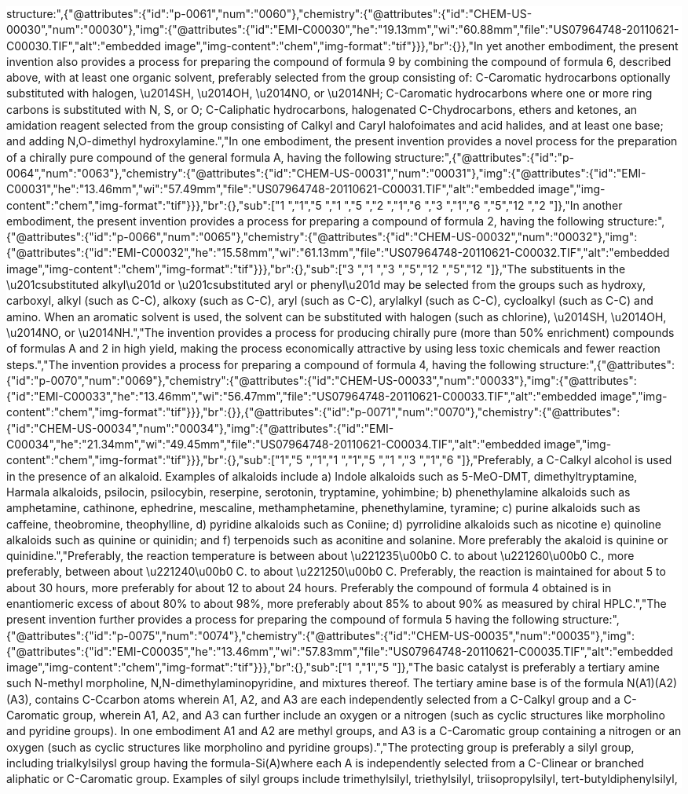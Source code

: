 structure:",{"@attributes":{"id":"p-0061","num":"0060"},"chemistry":{"@attributes":{"id":"CHEM-US-00030","num":"00030"},"img":{"@attributes":{"id":"EMI-C00030","he":"19.13mm","wi":"60.88mm","file":"US07964748-20110621-C00030.TIF","alt":"embedded image","img-content":"chem","img-format":"tif"}}},"br":{}},"In yet another embodiment, the present invention also provides a process for preparing the compound of formula 9 by combining the compound of formula 6, described above, with at least one organic solvent, preferably selected from the group consisting of: C-Caromatic hydrocarbons optionally substituted with halogen, \u2014SH, \u2014OH, \u2014NO, or \u2014NH; C-Caromatic hydrocarbons where one or more ring carbons is substituted with N, S, or O; C-Caliphatic hydrocarbons, halogenated C-Chydrocarbons, ethers and ketones, an amidation reagent selected from the group consisting of Calkyl and Caryl halofoimates and acid halides, and at least one base; and adding N,O-dimethyl hydroxylamine.","In one embodiment, the present invention provides a novel process for the preparation of a chirally pure compound of the general formula A, having the following structure:",{"@attributes":{"id":"p-0064","num":"0063"},"chemistry":{"@attributes":{"id":"CHEM-US-00031","num":"00031"},"img":{"@attributes":{"id":"EMI-C00031","he":"13.46mm","wi":"57.49mm","file":"US07964748-20110621-C00031.TIF","alt":"embedded image","img-content":"chem","img-format":"tif"}}},"br":{},"sub":["1 ","1","5 ","1 ","5 ","2 ","1","6 ","3 ","1","6 ","5","12 ","2 "]},"In another embodiment, the present invention provides a process for preparing a compound of formula 2, having the following structure:",{"@attributes":{"id":"p-0066","num":"0065"},"chemistry":{"@attributes":{"id":"CHEM-US-00032","num":"00032"},"img":{"@attributes":{"id":"EMI-C00032","he":"15.58mm","wi":"61.13mm","file":"US07964748-20110621-C00032.TIF","alt":"embedded image","img-content":"chem","img-format":"tif"}}},"br":{},"sub":["3 ","1 ","3 ","5","12 ","5","12 "]},"The substituents in the \u201csubstituted alkyl\u201d or \u201csubstituted aryl or phenyl\u201d may be selected from the groups such as hydroxy, carboxyl, alkyl (such as C-C), alkoxy (such as C-C), aryl (such as C-C), arylalkyl (such as C-C), cycloalkyl (such as C-C) and amino. When an aromatic solvent is used, the solvent can be substituted with halogen (such as chlorine), \u2014SH, \u2014OH, \u2014NO, or \u2014NH.","The invention provides a process for producing chirally pure (more than 50% enrichment) compounds of formulas A and 2 in high yield, making the process economically attractive by using less toxic chemicals and fewer reaction steps.","The invention provides a process for preparing a compound of formula 4, having the following structure:",{"@attributes":{"id":"p-0070","num":"0069"},"chemistry":{"@attributes":{"id":"CHEM-US-00033","num":"00033"},"img":{"@attributes":{"id":"EMI-C00033","he":"13.46mm","wi":"56.47mm","file":"US07964748-20110621-C00033.TIF","alt":"embedded image","img-content":"chem","img-format":"tif"}}},"br":{}},{"@attributes":{"id":"p-0071","num":"0070"},"chemistry":{"@attributes":{"id":"CHEM-US-00034","num":"00034"},"img":{"@attributes":{"id":"EMI-C00034","he":"21.34mm","wi":"49.45mm","file":"US07964748-20110621-C00034.TIF","alt":"embedded image","img-content":"chem","img-format":"tif"}}},"br":{},"sub":["1","5 ","1","1 ","1","5 ","1 ","3 ","1","6 "]},"Preferably, a C-Calkyl alcohol is used in the presence of an alkaloid. Examples of alkaloids include a) Indole alkaloids such as 5-MeO-DMT, dimethyltryptamine, Harmala alkaloids, psilocin, psilocybin, reserpine, serotonin, tryptamine, yohimbine; b) phenethylamine alkaloids such as amphetamine, cathinone, ephedrine, mescaline, methamphetamine, phenethylamine, tyramine; c) purine alkaloids such as caffeine, theobromine, theophylline, d) pyridine alkaloids such as Coniine; d) pyrrolidine alkaloids such as nicotine e) quinoline alkaloids such as quinine or quinidin; and f) terpenoids such as aconitine and solanine. More preferably the akaloid is quinine or quinidine.","Preferably, the reaction temperature is between about \u221235\u00b0 C. to about \u221260\u00b0 C., more preferably, between about \u221240\u00b0 C. to about \u221250\u00b0 C. Preferably, the reaction is maintained for about 5 to about 30 hours, more preferably for about 12 to about 24 hours. Preferably the compound of formula 4 obtained is in enantiomeric excess of about 80% to about 98%, more preferably about 85% to about 90% as measured by chiral HPLC.","The present invention further provides a process for preparing the compound of formula 5 having the following structure:",{"@attributes":{"id":"p-0075","num":"0074"},"chemistry":{"@attributes":{"id":"CHEM-US-00035","num":"00035"},"img":{"@attributes":{"id":"EMI-C00035","he":"13.46mm","wi":"57.83mm","file":"US07964748-20110621-C00035.TIF","alt":"embedded image","img-content":"chem","img-format":"tif"}}},"br":{},"sub":["1 ","1","5 "]},"The basic catalyst is preferably a tertiary amine such N-methyl morpholine, N,N-dimethylaminopyridine, and mixtures thereof. The tertiary amine base is of the formula N(A1)(A2)(A3), contains C-Ccarbon atoms wherein A1, A2, and A3 are each independently selected from a C-Calkyl group and a C-Caromatic group, wherein A1, A2, and A3 can further include an oxygen or a nitrogen (such as cyclic structures like morpholino and pyridine groups). In one embodiment A1 and A2 are methyl groups, and A3 is a C-Caromatic group containing a nitrogen or an oxygen (such as cyclic structures like morpholino and pyridine groups).","The protecting group is preferably a silyl group, including trialkylsilysl group having the formula-Si(A)where each A is independently selected from a C-Clinear or branched aliphatic or C-Caromatic group. Examples of silyl groups include trimethylsilyl, triethylsilyl, triisopropylsilyl, tert-butyldiphenylsilyl,